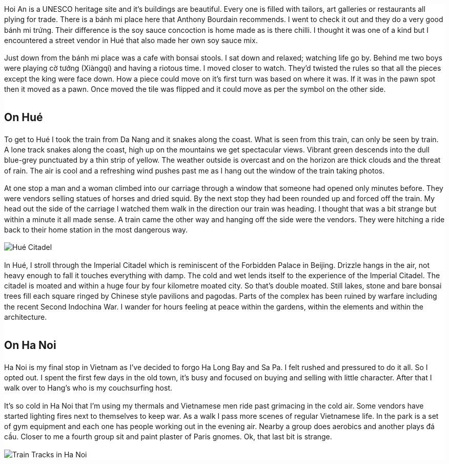 Hoi An is a UNESCO heritage site and it’s buildings are beautiful. Every one is filled with tailors, art galleries or restaurants all plying for trade. There is a bánh mi place here that Anthony Bourdain recommends. I went to check it out and they do a very good bánh mi trứng. Their difference is the soy sauce concoction is home made as is there chilli. I thought it was one of a kind but I encountered a street vendor in Hué that also made her own soy sauce mix. 

Just down from the bánh mi place was a cafe with bonsai stools. I sat down and relaxed; watching life go by. Behind me two boys were playing cờ tướng (Xiàngqí) and having a riotous time. I moved closer to watch. They’d twisted the rules so that all the pieces except the king were face down. How a piece could move on it’s first turn was based on where it was. If it was in the pawn spot then it moved as a pawn. Once moved the tile was flipped and it could move as per the symbol on the other side.


## On Hué

To get to Hué I took the train from Da Nang and it snakes along the coast. What is seen from this train, can only be seen by train. A lone track snakes along the coast, high up on the mountains we get spectacular views. Vibrant green descends into the dull blue-grey punctuated by a thin strip of yellow. The weather outside is overcast and on the horizon are thick clouds and the threat of rain. The air is cool and a refreshing wind pushes past me as I hang out the window of the train taking photos.

At one stop a man and a woman climbed into our carriage through a window that someone had opened only minutes before. They were vendors selling statues of horses and dried squid. By the next stop they had been rounded up and forced off the train. My head out the side of the carriage I watched them walk in the direction our train was heading. I thought that was a bit strange but within a minute it all made sense. A train came the other way and hanging off the side were the vendors. They were hitching a ride back to their home station in the most dangerous way. 

![Hué Citadel](https://s3.amazonaws.com/distributedlife.com/travel/images/DSCF5741.jpg)

In Hué, I stroll through the Imperial Citadel which is reminiscent of the Forbidden Palace in Beijing. Drizzle hangs in the air, not heavy enough to fall it touches everything with damp. The cold and wet lends itself to the experience of the Imperial Citadel. The citadel is moated and within a huge four by four kilometre moated city. So that’s double moated. Still lakes, stone and bare bonsai trees fill each square ringed by Chinese style pavilions and pagodas. Parts of the complex has been ruined by warfare including the recent Second Indochina War. I wander for hours feeling at peace within the gardens, within the elements and within the architecture. 

## On Ha Noi

Ha Noi is my final stop in Vietnam as I’ve decided to forgo Ha Long Bay and Sa Pa. I felt rushed and pressured to do it all. So I opted out. I spent the first few days in the old town, it’s busy and focused on buying and selling with little character. After that I walk over to Hang’s who is my couchsurfing host. 

It’s so cold in Ha Noi that I’m using my thermals and Vietnamese men ride past grimacing in the cold air. Some vendors have started lighting fires next to themselves to keep war. As a walk I pass more scenes of regular Vietnamese life. In the park is a set of gym equipment and each one has people working out in the evening air. Nearby a group does aerobics and another plays đá cầu. Closer to me a fourth group sit and paint plaster of Paris gnomes. Ok, that last bit is strange. 

![Train Tracks in Ha Noi](https://s3.amazonaws.com/distributedlife.com/travel/images/DSCF6004.jpg)
